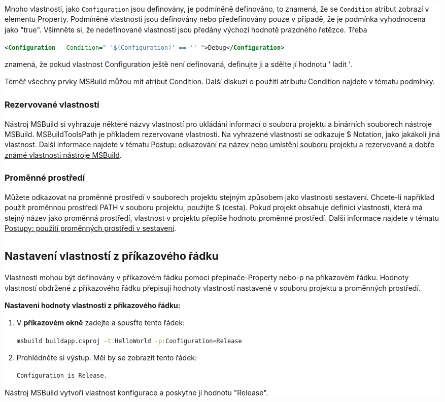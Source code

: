 Mnoho vlastností, jako `Configuration` jsou definovány, je podmíněně definováno, to znamená, že se `Condition` atribut zobrazí v elementu Property. Podmíněné vlastnosti jsou definovány nebo předefinovány pouze v případě, že je podmínka vyhodnocena jako "true". Všimněte si, že nedefinované vlastnosti jsou předány výchozí hodnotě prázdného řetězce. Třeba

```xml
<Configuration   Condition=" '$(Configuration)' == '' ">Debug</Configuration>
```

znamená, že pokud vlastnost Configuration ještě není definovaná, definujte ji a sdělte jí hodnotu ' ladit '.

Téměř všechny prvky MSBuild můžou mít atribut Condition. Další diskuzi o použití atributu Condition najdete v tématu [podmínky](../msbuild/msbuild-conditions.md).

### <a name="reserved-properties"></a>Rezervované vlastnosti

Nástroj MSBuild si vyhrazuje některé názvy vlastností pro ukládání informací o souboru projektu a binárních souborech nástroje MSBuild. MSBuildToolsPath je příkladem rezervované vlastnosti. Na vyhrazené vlastnosti se odkazuje $ Notation, jako jakákoli jiná vlastnost. Další informace najdete v tématu [Postup: odkazování na název nebo umístění souboru projektu](../msbuild/how-to-reference-the-name-or-location-of-the-project-file.md) a [rezervované a dobře známé vlastnosti nástroje MSBuild](../msbuild/msbuild-reserved-and-well-known-properties.md).

### <a name="environment-variables"></a>Proměnné prostředí

Můžete odkazovat na proměnné prostředí v souborech projektu stejným způsobem jako vlastnosti sestavení. Chcete-li například použít proměnnou prostředí PATH v souboru projektu, použijte $ (cesta). Pokud projekt obsahuje definici vlastnosti, která má stejný název jako proměnná prostředí, vlastnost v projektu přepíše hodnotu proměnné prostředí. Další informace najdete v tématu [Postupy: použití proměnných prostředí v sestavení](../msbuild/how-to-use-environment-variables-in-a-build.md).

## <a name="set-properties-from-the-command-line"></a>Nastavení vlastností z příkazového řádku

Vlastnosti mohou být definovány v příkazovém řádku pomocí přepínače-Property nebo-p na příkazovém řádku. Hodnoty vlastností obdržené z příkazového řádku přepisují hodnoty vlastností nastavené v souboru projektu a proměnných prostředí.

**Nastavení hodnoty vlastnosti z příkazového řádku:**

1. V **příkazovém okně** zadejte a spusťte tento řádek:

    ```cmd
    msbuild buildapp.csproj -t:HelloWorld -p:Configuration=Release
    ```

1. Prohlédněte si výstup. Měl by se zobrazit tento řádek:

    ```output
    Configuration is Release.
    ```

Nástroj MSBuild vytvoří vlastnost konfigurace a poskytne jí hodnotu "Release".
